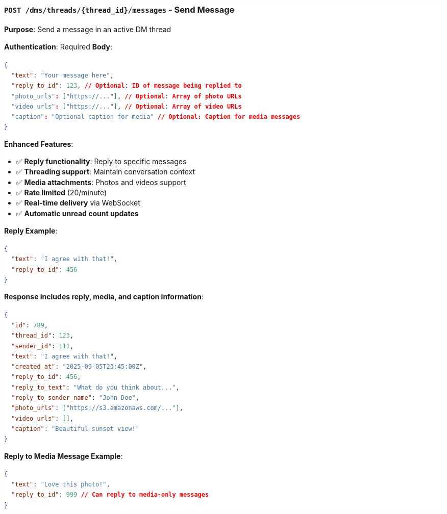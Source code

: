 ### `POST /dms/threads/{thread_id}/messages` - Send Message

**Purpose**: Send a message in an active DM thread

**Authentication**: Required
**Body**:

```json
{
  "text": "Your message here",
  "reply_to_id": 123, // Optional: ID of message being replied to
  "photo_urls": ["https://..."], // Optional: Array of photo URLs
  "video_urls": ["https://..."], // Optional: Array of video URLs
  "caption": "Optional caption for media" // Optional: Caption for media messages
}
```

**Enhanced Features**:

- ✅ **Reply functionality**: Reply to specific messages
- ✅ **Threading support**: Maintain conversation context
- ✅ **Media attachments**: Photos and videos support
- ✅ **Rate limited** (20/minute)
- ✅ **Real-time delivery** via WebSocket
- ✅ **Automatic unread count updates**

**Reply Example**:

```json
{
  "text": "I agree with that!",
  "reply_to_id": 456
}
```

**Response includes reply, media, and caption information**:

```json
{
  "id": 789,
  "thread_id": 123,
  "sender_id": 111,
  "text": "I agree with that!",
  "created_at": "2025-09-05T23:45:00Z",
  "reply_to_id": 456,
  "reply_to_text": "What do you think about...",
  "reply_to_sender_name": "John Doe",
  "photo_urls": ["https://s3.amazonaws.com/..."],
  "video_urls": [],
  "caption": "Beautiful sunset view!"
}
```

**Reply to Media Message Example**:

```json
{
  "text": "Love this photo!",
  "reply_to_id": 999 // Can reply to media-only messages
}
```
